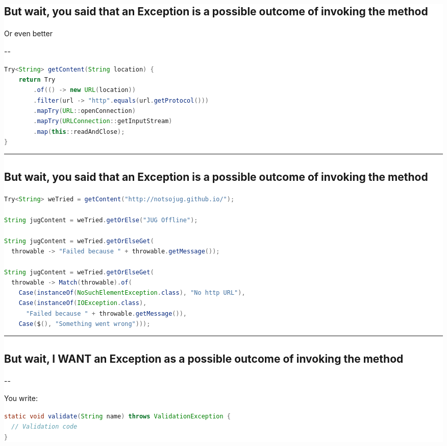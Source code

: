 
## But wait, you said that an Exception is a possible **outcome of invoking the method**

Or even better

--

```java
Try<String> getContent(String location) {
    return Try
        .of(() -> new URL(location))
        .filter(url -> "http".equals(url.getProtocol()))
        .mapTry(URL::openConnection)
        .mapTry(URLConnection::getInputStream)
        .map(this::readAndClose);
}
```

---

## But wait, you said that an Exception is a possible **outcome of invoking the method**

```java
Try<String> weTried = getContent("http://notsojug.github.io/");

String jugContent = weTried.getOrElse("JUG Offline");

String jugContent = weTried.getOrElseGet(
  throwable -> "Failed because " + throwable.getMessage());

String jugContent = weTried.getOrElseGet(
  throwable -> Match(throwable).of(
    Case(instanceOf(NoSuchElementException.class), "No http URL"),
    Case(instanceOf(IOException.class),
      "Failed because " + throwable.getMessage()),
    Case($(), "Something went wrong")));
```

---

## But wait, I WANT an Exception as a possible **outcome of invoking the method**

--

You write:

```java
static void validate(String name) throws ValidationException {
  // Validation code
}
```
